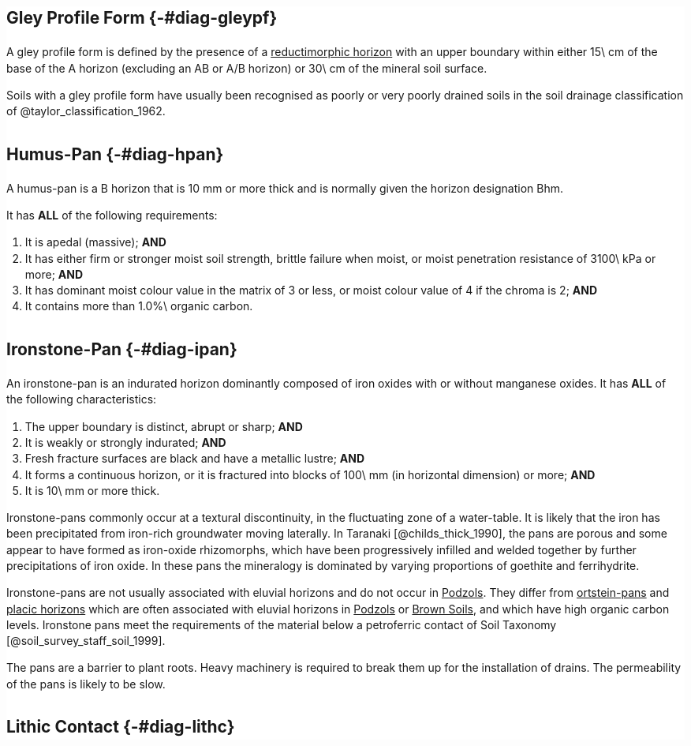 ## Gley Profile Form {-#diag-gleypf}

A gley profile form is defined by the presence of a [reductimorphic horizon](#diag-redmh) with an upper boundary within either 15\ cm of the base of the A horizon (excluding an AB or A/B horizon) or 30\ cm of the mineral soil surface.

Soils with a gley profile form have usually been recognised as poorly or very poorly drained soils in the soil drainage classification of @taylor_classification_1962.

## Humus-Pan {-#diag-hpan}

A humus-pan is a B horizon that is 10 mm or more thick and is normally given the horizon designation Bhm.

It has __ALL__ of the following requirements:

1.  It is apedal (massive); __AND__
2.  It has either firm or stronger moist soil strength, brittle failure when moist, or moist penetration resistance of 3100\ kPa or more; __AND__
3.  It has dominant moist colour value in the matrix of 3 or less, or moist colour value of 4 if the chroma is 2; __AND__
4.  It contains more than 1.0%\ organic carbon.

## Ironstone-Pan {-#diag-ipan}

An ironstone-pan is an indurated horizon dominantly composed of iron oxides with or without manganese oxides. It has __ALL__ of the following characteristics:

1.  The upper boundary is distinct, abrupt or sharp; __AND__
2.  It is weakly or strongly indurated; __AND__
3.  Fresh fracture surfaces are black and have a metallic lustre; __AND__
4.  It forms a continuous horizon, or it is fractured into blocks of 100\ mm (in horizontal dimension) or more; __AND__
5.  It is 10\ mm or more thick.

Ironstone-pans commonly occur at a textural discontinuity, in the fluctuating zone of a water-table. It is likely that the iron has been precipitated from iron-rich groundwater moving laterally. In Taranaki [@childs_thick_1990], the pans are porous and some appear to have formed as iron-oxide rhizomorphs, which have been progressively infilled and welded together by further precipitations of iron oxide. In these pans the mineralogy is dominated by varying proportions of goethite and ferrihydrite.

Ironstone-pans are not usually associated with eluvial horizons and do not occur in [Podzols](#ord-Z). They differ from [ortstein-pans](#diag-opan) and [placic horizons](#diag-plac) which are often associated with eluvial horizons in [Podzols](#ord-Z) or [Brown Soils](#ord-B), and which have high organic carbon levels. Ironstone pans meet the requirements of the material below a petroferric contact of Soil Taxonomy [@soil_survey_staff_soil_1999].

The pans are a barrier to plant roots. Heavy machinery is required to break them up for the installation of drains. The permeability of the pans is likely to be slow.

## Lithic Contact {-#diag-lithc}
